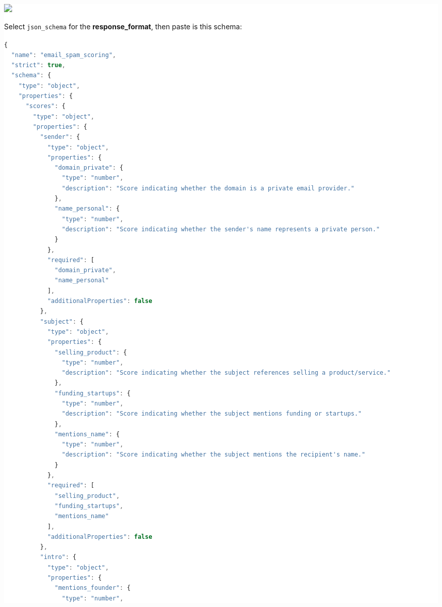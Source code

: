 ![](https://cdn.hashnode.com/res/hashnode/image/upload/v1739023904349/5b8f4bd6-e687-4094-95db-53328f37e9a2.png)

Select `json_schema` for the **response\_format**, then paste is this schema:

```javascript
{
  "name": "email_spam_scoring",
  "strict": true,
  "schema": {
    "type": "object",
    "properties": {
      "scores": {
        "type": "object",
        "properties": {
          "sender": {
            "type": "object",
            "properties": {
              "domain_private": {
                "type": "number",
                "description": "Score indicating whether the domain is a private email provider."
              },
              "name_personal": {
                "type": "number",
                "description": "Score indicating whether the sender's name represents a private person."
              }
            },
            "required": [
              "domain_private",
              "name_personal"
            ],
            "additionalProperties": false
          },
          "subject": {
            "type": "object",
            "properties": {
              "selling_product": {
                "type": "number",
                "description": "Score indicating whether the subject references selling a product/service."
              },
              "funding_startups": {
                "type": "number",
                "description": "Score indicating whether the subject mentions funding or startups."
              },
              "mentions_name": {
                "type": "number",
                "description": "Score indicating whether the subject mentions the recipient's name."
              }
            },
            "required": [
              "selling_product",
              "funding_startups",
              "mentions_name"
            ],
            "additionalProperties": false
          },
          "intro": {
            "type": "object",
            "properties": {
              "mentions_founder": {
                "type": "number",
```